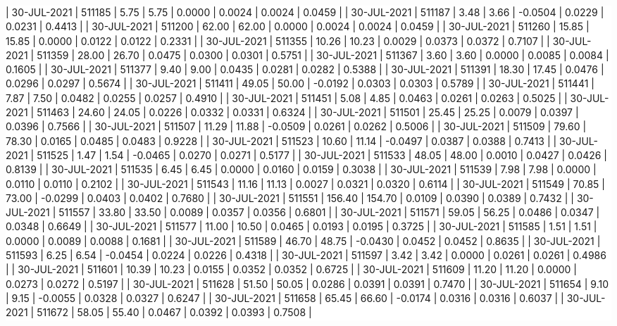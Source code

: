 | 30-JUL-2021 | 511185 | 5.75 | 5.75 | 0.0000 | 0.0024 | 0.0024 | 0.0459 |
| 30-JUL-2021 | 511187 | 3.48 | 3.66 | -0.0504 | 0.0229 | 0.0231 | 0.4413 |
| 30-JUL-2021 | 511200 | 62.00 | 62.00 | 0.0000 | 0.0024 | 0.0024 | 0.0459 |
| 30-JUL-2021 | 511260 | 15.85 | 15.85 | 0.0000 | 0.0122 | 0.0122 | 0.2331 |
| 30-JUL-2021 | 511355 | 10.26 | 10.23 | 0.0029 | 0.0373 | 0.0372 | 0.7107 |
| 30-JUL-2021 | 511359 | 28.00 | 26.70 | 0.0475 | 0.0300 | 0.0301 | 0.5751 |
| 30-JUL-2021 | 511367 | 3.60 | 3.60 | 0.0000 | 0.0085 | 0.0084 | 0.1605 |
| 30-JUL-2021 | 511377 | 9.40 | 9.00 | 0.0435 | 0.0281 | 0.0282 | 0.5388 |
| 30-JUL-2021 | 511391 | 18.30 | 17.45 | 0.0476 | 0.0296 | 0.0297 | 0.5674 |
| 30-JUL-2021 | 511411 | 49.05 | 50.00 | -0.0192 | 0.0303 | 0.0303 | 0.5789 |
| 30-JUL-2021 | 511441 | 7.87 | 7.50 | 0.0482 | 0.0255 | 0.0257 | 0.4910 |
| 30-JUL-2021 | 511451 | 5.08 | 4.85 | 0.0463 | 0.0261 | 0.0263 | 0.5025 |
| 30-JUL-2021 | 511463 | 24.60 | 24.05 | 0.0226 | 0.0332 | 0.0331 | 0.6324 |
| 30-JUL-2021 | 511501 | 25.45 | 25.25 | 0.0079 | 0.0397 | 0.0396 | 0.7566 |
| 30-JUL-2021 | 511507 | 11.29 | 11.88 | -0.0509 | 0.0261 | 0.0262 | 0.5006 |
| 30-JUL-2021 | 511509 | 79.60 | 78.30 | 0.0165 | 0.0485 | 0.0483 | 0.9228 |
| 30-JUL-2021 | 511523 | 10.60 | 11.14 | -0.0497 | 0.0387 | 0.0388 | 0.7413 |
| 30-JUL-2021 | 511525 | 1.47 | 1.54 | -0.0465 | 0.0270 | 0.0271 | 0.5177 |
| 30-JUL-2021 | 511533 | 48.05 | 48.00 | 0.0010 | 0.0427 | 0.0426 | 0.8139 |
| 30-JUL-2021 | 511535 | 6.45 | 6.45 | 0.0000 | 0.0160 | 0.0159 | 0.3038 |
| 30-JUL-2021 | 511539 | 7.98 | 7.98 | 0.0000 | 0.0110 | 0.0110 | 0.2102 |
| 30-JUL-2021 | 511543 | 11.16 | 11.13 | 0.0027 | 0.0321 | 0.0320 | 0.6114 |
| 30-JUL-2021 | 511549 | 70.85 | 73.00 | -0.0299 | 0.0403 | 0.0402 | 0.7680 |
| 30-JUL-2021 | 511551 | 156.40 | 154.70 | 0.0109 | 0.0390 | 0.0389 | 0.7432 |
| 30-JUL-2021 | 511557 | 33.80 | 33.50 | 0.0089 | 0.0357 | 0.0356 | 0.6801 |
| 30-JUL-2021 | 511571 | 59.05 | 56.25 | 0.0486 | 0.0347 | 0.0348 | 0.6649 |
| 30-JUL-2021 | 511577 | 11.00 | 10.50 | 0.0465 | 0.0193 | 0.0195 | 0.3725 |
| 30-JUL-2021 | 511585 | 1.51 | 1.51 | 0.0000 | 0.0089 | 0.0088 | 0.1681 |
| 30-JUL-2021 | 511589 | 46.70 | 48.75 | -0.0430 | 0.0452 | 0.0452 | 0.8635 |
| 30-JUL-2021 | 511593 | 6.25 | 6.54 | -0.0454 | 0.0224 | 0.0226 | 0.4318 |
| 30-JUL-2021 | 511597 | 3.42 | 3.42 | 0.0000 | 0.0261 | 0.0261 | 0.4986 |
| 30-JUL-2021 | 511601 | 10.39 | 10.23 | 0.0155 | 0.0352 | 0.0352 | 0.6725 |
| 30-JUL-2021 | 511609 | 11.20 | 11.20 | 0.0000 | 0.0273 | 0.0272 | 0.5197 |
| 30-JUL-2021 | 511628 | 51.50 | 50.05 | 0.0286 | 0.0391 | 0.0391 | 0.7470 |
| 30-JUL-2021 | 511654 | 9.10 | 9.15 | -0.0055 | 0.0328 | 0.0327 | 0.6247 |
| 30-JUL-2021 | 511658 | 65.45 | 66.60 | -0.0174 | 0.0316 | 0.0316 | 0.6037 |
| 30-JUL-2021 | 511672 | 58.05 | 55.40 | 0.0467 | 0.0392 | 0.0393 | 0.7508 |